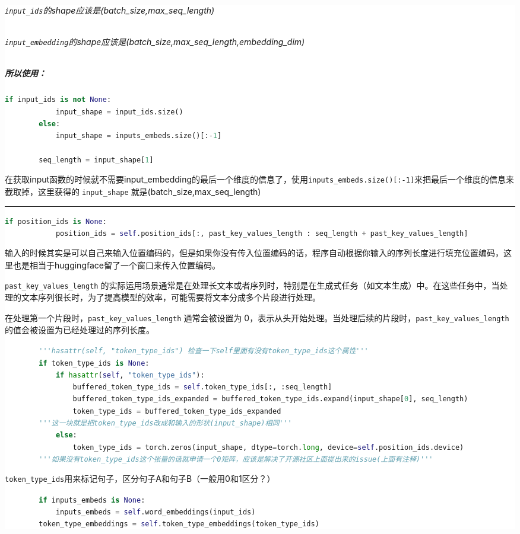 ###### `input_ids`的shape应该是(batch_size,max_seq_length)

###### `input_embedding`的shape应该是(batch_size,max_seq_length,embedding_dim)

##### 所以使用：

```python
if input_ids is not None:
            input_shape = input_ids.size()
        else:
            input_shape = inputs_embeds.size()[:-1]

        seq_length = input_shape[1]
```

在获取input函数的时候就不需要input_embedding的最后一个维度的信息了，使用`inputs_embeds.size()[:-1]`来把最后一个维度的信息来截取掉，这里获得的 `input_shape` 就是(batch_size,max_seq_length)

---

```python
if position_ids is None:
            position_ids = self.position_ids[:, past_key_values_length : seq_length + past_key_values_length]
```

输入的时候其实是可以自己来输入位置编码的，但是如果你没有传入位置编码的话，程序自动根据你输入的序列长度进行填充位置编码，这里也是相当于huggingface留了一个窗口来传入位置编码。

`past_key_values_length` 的实际运用场景通常是在处理长文本或者序列时，特别是在生成式任务（如文本生成）中。在这些任务中，当处理的文本序列很长时，为了提高模型的效率，可能需要将文本分成多个片段进行处理。

在处理第一个片段时，`past_key_values_length` 通常会被设置为 0，表示从头开始处理。当处理后续的片段时，`past_key_values_length` 的值会被设置为已经处理过的序列长度。

```python
		'''hasattr(self, "token_type_ids") 检查一下self里面有没有token_type_ids这个属性'''
		if token_type_ids is None:
            if hasattr(self, "token_type_ids"): 
                buffered_token_type_ids = self.token_type_ids[:, :seq_length]
                buffered_token_type_ids_expanded = buffered_token_type_ids.expand(input_shape[0], seq_length)
                token_type_ids = buffered_token_type_ids_expanded
        '''这一块就是把token_type_ids改成和输入的形状(input_shape)相同'''
            else:
                token_type_ids = torch.zeros(input_shape, dtype=torch.long, device=self.position_ids.device)
		'''如果没有token_type_ids这个张量的话就申请一个0矩阵，应该是解决了开源社区上面提出来的issue(上面有注释)'''
```

`token_type_ids`用来标记句子，区分句子A和句子B（一般用0和1区分？）

```python
        if inputs_embeds is None:
            inputs_embeds = self.word_embeddings(input_ids)
        token_type_embeddings = self.token_type_embeddings(token_type_ids)
```
